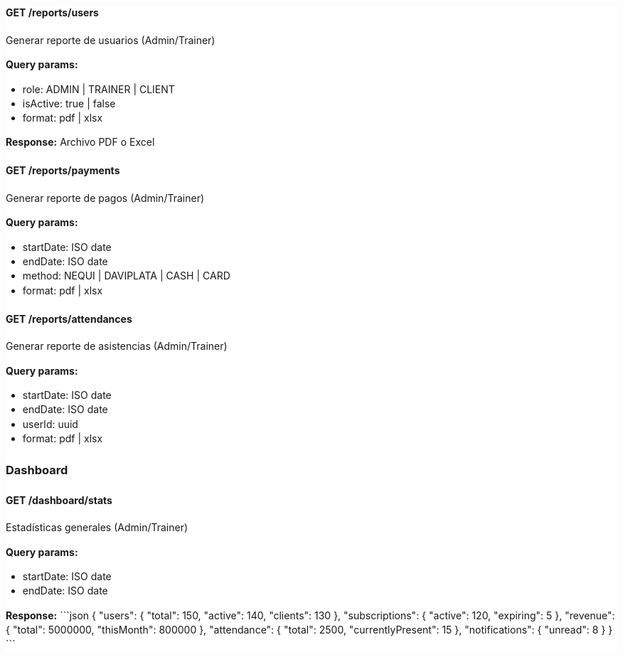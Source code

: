 #### GET /reports/users
Generar reporte de usuarios (Admin/Trainer)

**Query params:**
- role: ADMIN | TRAINER | CLIENT
- isActive: true | false
- format: pdf | xlsx

**Response:** Archivo PDF o Excel

#### GET /reports/payments
Generar reporte de pagos (Admin/Trainer)

**Query params:**
- startDate: ISO date
- endDate: ISO date
- method: NEQUI | DAVIPLATA | CASH | CARD
- format: pdf | xlsx

#### GET /reports/attendances
Generar reporte de asistencias (Admin/Trainer)

**Query params:**
- startDate: ISO date
- endDate: ISO date
- userId: uuid
- format: pdf | xlsx

### Dashboard

#### GET /dashboard/stats
Estadísticas generales (Admin/Trainer)

**Query params:**
- startDate: ISO date
- endDate: ISO date

**Response:**
\`\`\`json
{
  "users": {
    "total": 150,
    "active": 140,
    "clients": 130
  },
  "subscriptions": {
    "active": 120,
    "expiring": 5
  },
  "revenue": {
    "total": 5000000,
    "thisMonth": 800000
  },
  "attendance": {
    "total": 2500,
    "currentlyPresent": 15
  },
  "notifications": {
    "unread": 8
  }
}
\`\`\`
